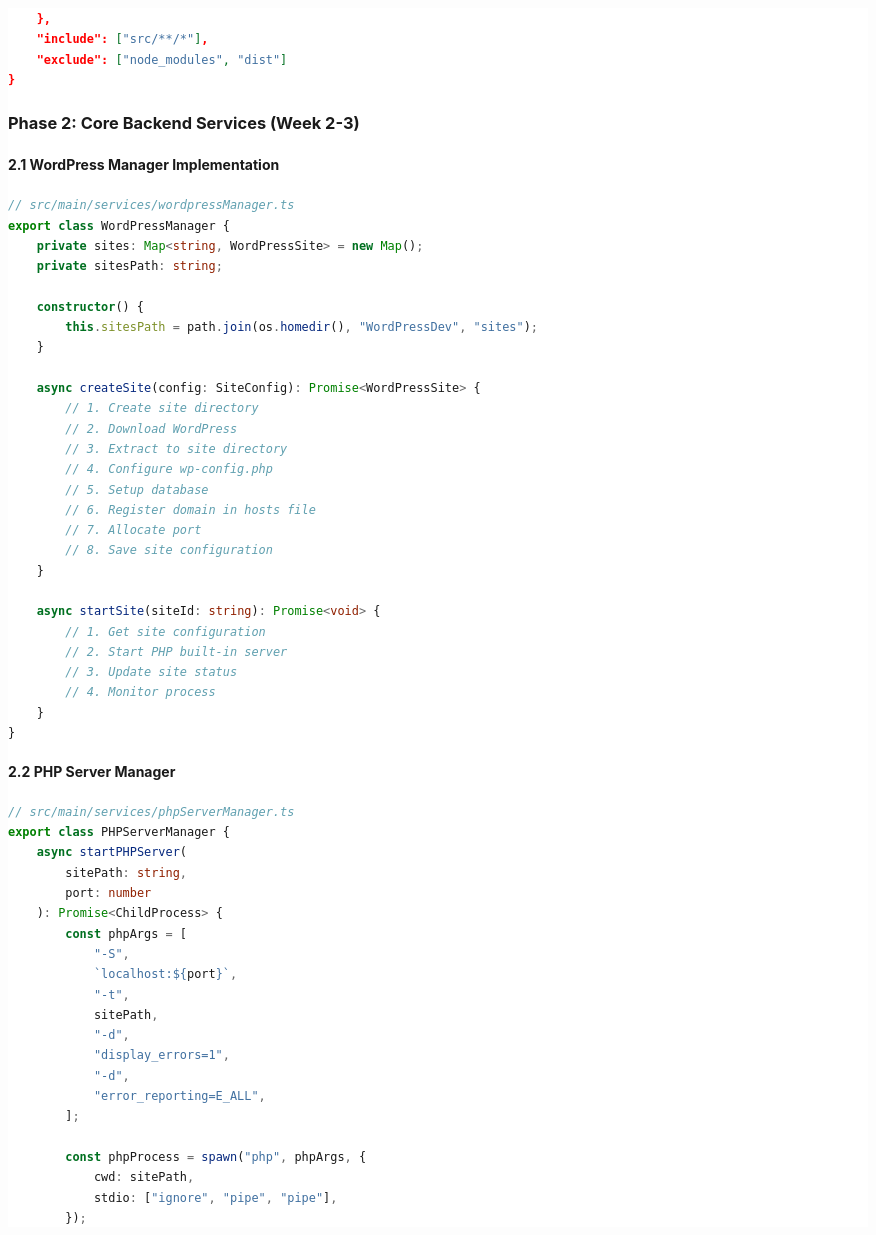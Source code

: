 ```json
    },
    "include": ["src/**/*"],
    "exclude": ["node_modules", "dist"]
}
```

### Phase 2: Core Backend Services (Week 2-3)

#### 2.1 WordPress Manager Implementation

```typescript
// src/main/services/wordpressManager.ts
export class WordPressManager {
    private sites: Map<string, WordPressSite> = new Map();
    private sitesPath: string;

    constructor() {
        this.sitesPath = path.join(os.homedir(), "WordPressDev", "sites");
    }

    async createSite(config: SiteConfig): Promise<WordPressSite> {
        // 1. Create site directory
        // 2. Download WordPress
        // 3. Extract to site directory
        // 4. Configure wp-config.php
        // 5. Setup database
        // 6. Register domain in hosts file
        // 7. Allocate port
        // 8. Save site configuration
    }

    async startSite(siteId: string): Promise<void> {
        // 1. Get site configuration
        // 2. Start PHP built-in server
        // 3. Update site status
        // 4. Monitor process
    }
}
```

#### 2.2 PHP Server Manager

```typescript
// src/main/services/phpServerManager.ts
export class PHPServerManager {
    async startPHPServer(
        sitePath: string,
        port: number
    ): Promise<ChildProcess> {
        const phpArgs = [
            "-S",
            `localhost:${port}`,
            "-t",
            sitePath,
            "-d",
            "display_errors=1",
            "-d",
            "error_reporting=E_ALL",
        ];

        const phpProcess = spawn("php", phpArgs, {
            cwd: sitePath,
            stdio: ["ignore", "pipe", "pipe"],
        });
```